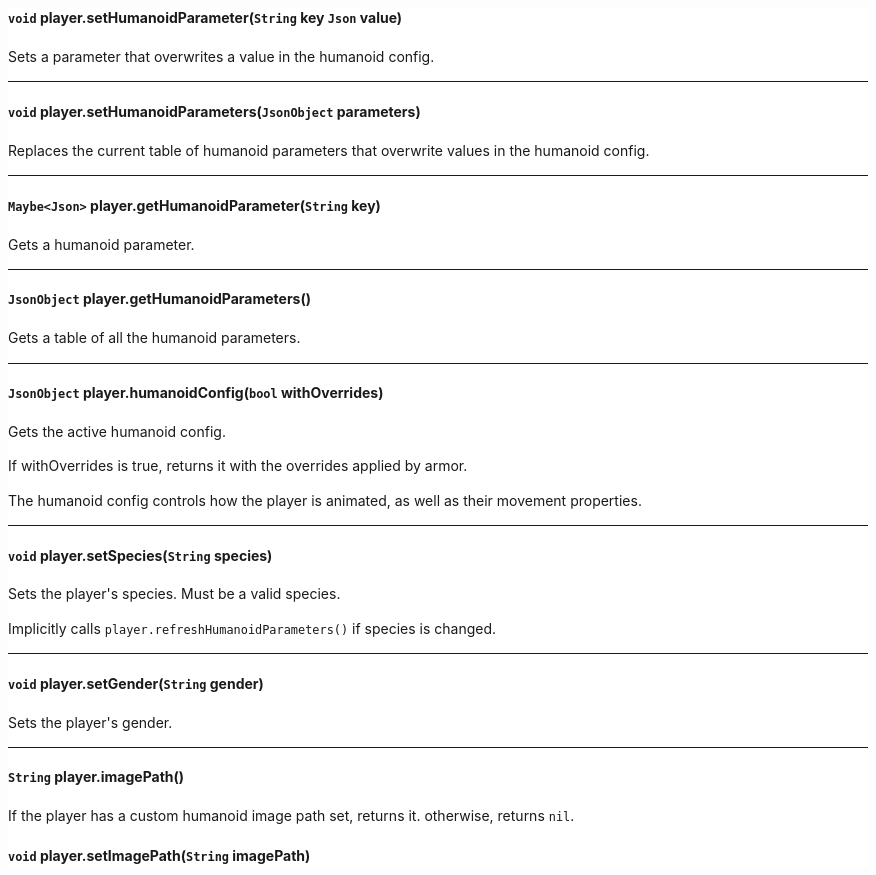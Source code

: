 
#### `void` player.setHumanoidParameter(`String` key `Json` value)

Sets a parameter that overwrites a value in the humanoid config.

---

#### `void` player.setHumanoidParameters(`JsonObject` parameters)

Replaces the current table of humanoid parameters that overwrite values in the humanoid config.

---

#### `Maybe<Json>` player.getHumanoidParameter(`String` key)

Gets a humanoid parameter.

---

#### `JsonObject` player.getHumanoidParameters()

Gets a table of all the humanoid parameters.

---

#### `JsonObject` player.humanoidConfig(`bool` withOverrides)

Gets the active humanoid config.

If withOverrides is true, returns it with the overrides applied by armor.

The humanoid config controls how the player is animated, as well as their movement properties.

---

#### `void` player.setSpecies(`String` species)

Sets the player's species. Must be a valid species.

Implicitly calls `player.refreshHumanoidParameters()` if species is changed.

---

#### `void` player.setGender(`String` gender)

Sets the player's gender.

---

#### `String` player.imagePath()

If the player has a custom humanoid image path set, returns it. otherwise, returns `nil`.

#### `void` player.setImagePath(`String` imagePath)
